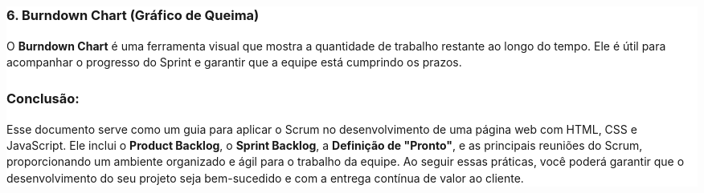 
### 6. **Burndown Chart (Gráfico de Queima)**
O **Burndown Chart** é uma ferramenta visual que mostra a quantidade de trabalho restante ao longo do tempo. Ele é útil para acompanhar o progresso do Sprint e garantir que a equipe está cumprindo os prazos.

### Conclusão:
Esse documento serve como um guia para aplicar o Scrum no desenvolvimento de uma página web com HTML, CSS e JavaScript. Ele inclui o **Product Backlog**, o **Sprint Backlog**, a **Definição de "Pronto"**, e as principais reuniões do Scrum, proporcionando um ambiente organizado e ágil para o trabalho da equipe. Ao seguir essas práticas, você poderá garantir que o desenvolvimento do seu projeto seja bem-sucedido e com a entrega contínua de valor ao cliente.